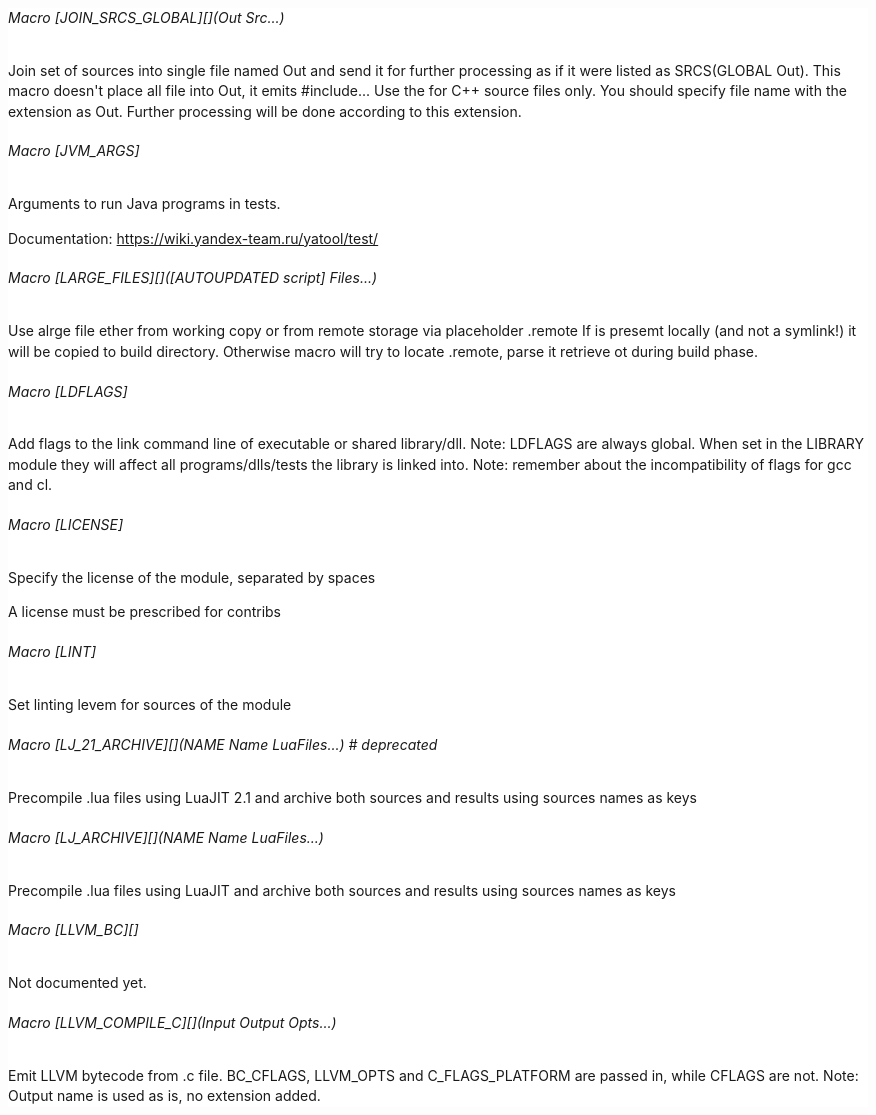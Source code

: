 ###### Macro [JOIN\_SRCS\_GLOBAL][](Out Src...) <a name="macro_JOIN_SRCS_GLOBAL"></a>
Join set of sources into single file named Out and send it for further processing as if it were listed as SRCS(GLOBAL Out).
This macro doesn't place all file into Out, it emits #include<Src>... Use the for C++ source files only.
You should specify file name with the extension as Out. Further processing will be done according to this extension.

###### Macro [JVM\_ARGS][](Args...) <a name="macro_JVM_ARGS"></a>
Arguments to run Java programs in tests.

Documentation: https://wiki.yandex-team.ru/yatool/test/

###### Macro [LARGE\_FILES][]([AUTOUPDATED script]  Files...) <a name="macro_LARGE_FILES"></a>
Use alrge file ether from working copy or from remote storage via placeholder <File>.remote
If <File> is presemt locally (and not a symlink!) it will be copied to build directory.
Otherwise macro will try to locate <File>.remote, parse it retrieve ot during build phase.

###### Macro [LDFLAGS][](LinkerFlags...) <a name="macro_LDFLAGS"></a>
Add flags to the link command line of executable or shared library/dll.
Note: LDFLAGS are always global. When set in the LIBRARY module they will affect all programs/dlls/tests the library is linked into.
Note: remember about the incompatibility of flags for gcc and cl.

###### Macro [LICENSE][](licenses...) <a name="macro_LICENSE"></a>
Specify the license of the module, separated by spaces

A license must be prescribed for contribs

###### Macro [LINT][](<none|base|strict>) <a name="macro_LINT"></a>
Set linting levem for sources of the module

###### Macro [LJ\_21\_ARCHIVE][](NAME Name LuaFiles...) _# deprecated_ <a name="macro_LJ_21_ARCHIVE"></a>
Precompile .lua files using LuaJIT 2.1 and archive both sources and results using sources names as keys

###### Macro [LJ\_ARCHIVE][](NAME Name LuaFiles...) <a name="macro_LJ_ARCHIVE"></a>
Precompile .lua files using LuaJIT and archive both sources and results using sources names as keys

###### Macro [LLVM\_BC][] <a name="macro_LLVM_BC"></a>
Not documented yet.

###### Macro [LLVM\_COMPILE\_C][](Input Output Opts...) <a name="macro_LLVM_COMPILE_C"></a>
Emit LLVM bytecode from .c file. BC\_CFLAGS, LLVM\_OPTS and C\_FLAGS\_PLATFORM are passed in, while CFLAGS are not.
Note: Output name is used as is, no extension added.
